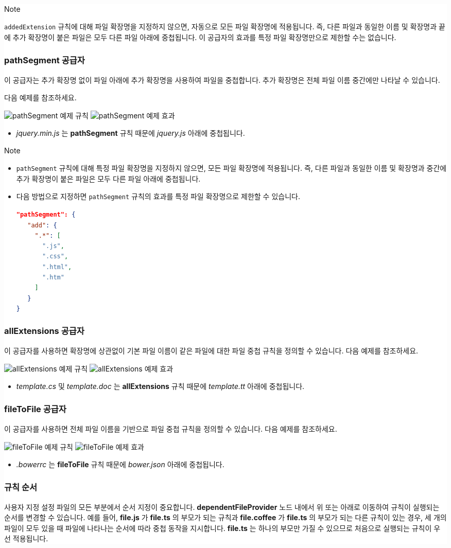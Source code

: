 > [!NOTE]
> `addedExtension` 규칙에 대해 파일 확장명을 지정하지 않으면, 자동으로 모든 파일 확장명에 적용됩니다. 즉, 다른 파일과 동일한 이름 및 확장명과 끝에 추가 확장명이 붙은 파일은 모두 다른 파일 아래에 중첩됩니다. 이 공급자의 효과를 특정 파일 확장명만으로 제한할 수는 없습니다.

### <a name="the-pathsegment-provider"></a>pathSegment 공급자

이 공급자는 추가 확장명 없이 파일 아래에 추가 확장명을 사용하여 파일을 중첩합니다. 추가 확장명은 전체 파일 이름 중간에만 나타날 수 있습니다.

다음 예제를 참조하세요.

![pathSegment 예제 규칙](media/filenesting_pathsegment.png) ![pathSegment 예제 효과](media/filenesting_pathsegment_effect.png)

* *jquery.min.js* 는 **pathSegment** 규칙 때문에 *jquery.js* 아래에 중첩됩니다.

> [!NOTE]
> - `pathSegment` 규칙에 대해 특정 파일 확장명을 지정하지 않으면, 모든 파일 확장명에 적용됩니다. 즉, 다른 파일과 동일한 이름 및 확장명과 중간에 추가 확장명이 붙은 파일은 모두 다른 파일 아래에 중첩됩니다.
> - 다음 방법으로 지정하면 `pathSegment` 규칙의 효과를 특정 파일 확장명으로 제한할 수 있습니다.
>
>    ```json
>    "pathSegment": {
>       "add": {
>         ".*": [
>           ".js",
>           ".css",
>           ".html",
>           ".htm"
>         ]
>       }
>    }
>    ```

### <a name="the-allextensions-provider"></a>allExtensions 공급자

이 공급자를 사용하면 확장명에 상관없이 기본 파일 이름이 같은 파일에 대한 파일 중첩 규칙을 정의할 수 있습니다. 다음 예제를 참조하세요.

![allExtensions 예제 규칙](media/filenesting_allextensions.png) ![allExtensions 예제 효과](media/filenesting_allextensions_effect.png)

* *template.cs* 및 *template.doc* 는 **allExtensions** 규칙 때문에 *template.tt* 아래에 중첩됩니다.

### <a name="the-filetofile-provider"></a>fileToFile 공급자

이 공급자를 사용하면 전체 파일 이름을 기반으로 파일 중첩 규칙을 정의할 수 있습니다. 다음 예제를 참조하세요.

![fileToFile 예제 규칙](media/filenesting_filetofile.png) ![fileToFile 예제 효과](media/filenesting_filetofile_effect.png)

* *.bowerrc* 는 **fileToFile** 규칙 때문에 *bower.json* 아래에 중첩됩니다.

### <a name="rule-order"></a>규칙 순서

사용자 지정 설정 파일의 모든 부분에서 순서 지정이 중요합니다. **dependentFileProvider** 노드 내에서 위 또는 아래로 이동하여 규칙이 실행되는 순서를 변경할 수 있습니다. 예를 들어, **file.js** 가 **file.ts** 의 부모가 되는 규칙과 **file.coffee** 가 **file.ts** 의 부모가 되는 다른 규칙이 있는 경우, 세 개의 파일이 모두 있을 때 파일에 나타나는 순서에 따라 중첩 동작을 지시합니다. **file.ts** 는 하나의 부모만 가질 수 있으므로 처음으로 실행되는 규칙이 우선 적용됩니다.
